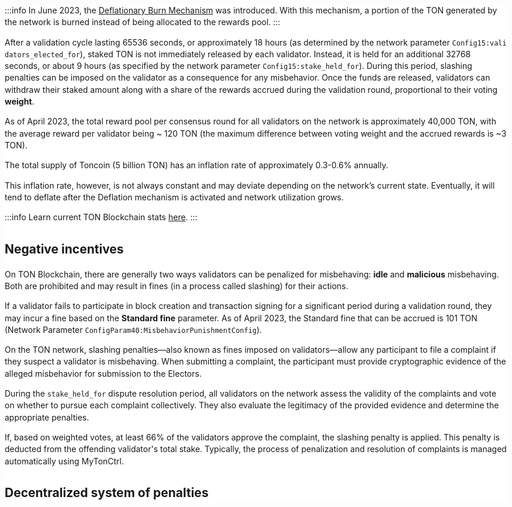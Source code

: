 :::info
In June 2023, the [Deflationary Burn Mechanism](https://blog.ton.org/ton-holders-and-validators-vote-in-favor-of-implementing-the-toncoin-real-time-burn-mechanism) was introduced. With this mechanism, a portion of the TON generated by the network is burned instead of being allocated to the rewards pool.
:::

After a validation cycle lasting 65536 seconds, or approximately 18 hours (as determined by the network parameter `Config15:validators_elected_for`), staked TON is not immediately released by each validator. Instead, it is held for an additional 32768 seconds, or about 9 hours (as specified by the network parameter `Config15:stake_held_for`). During this period, slashing penalties can be imposed on the validator as a consequence for any misbehavior. Once the funds are released, validators can withdraw their staked amount along with a share of the rewards accrued during the validation round, proportional to their voting **weight**.

As of April 2023, the total reward pool per consensus round for all validators on the network is approximately 40,000 TON, with the average reward per validator being ~ 120 TON (the maximum difference between voting weight and the accrued rewards is ~3 TON).

The total supply of Toncoin (5 billion TON) has an inflation rate of approximately 0.3-0.6% annually.

This inflation rate, however, is not always constant and may deviate depending on the network’s current state. Eventually, it will tend to deflate after the Deflation mechanism is activated and network utilization grows.

:::info
Learn current TON Blockchain stats [here](https://tontech.io/stats/).
:::

## Negative incentives

On TON Blockchain, there are generally two ways validators can be penalized for misbehaving: **idle** and **malicious** misbehaving. Both are prohibited and may result in fines (in a process called slashing) for their actions.

If a validator fails to participate in block creation and transaction signing for a significant period during a validation round, they may incur a fine based on the **Standard fine** parameter. As of April 2023, the Standard fine that can be accrued is 101 TON (Network Parameter `ConfigParam40:MisbehaviorPunishmentConfig`).

On the TON network, slashing penalties—also known as fines imposed on validators—allow any participant to file a complaint if they suspect a validator is misbehaving. When submitting a complaint, the participant must provide cryptographic evidence of the alleged misbehavior for submission to the Electors. 

During the `stake_held_for` dispute resolution period, all validators on the network assess the validity of the complaints and vote on whether to pursue each complaint collectively. They also evaluate the legitimacy of the provided evidence and determine the appropriate penalties.

If, based on weighted votes, at least 66% of the validators approve the complaint, the slashing penalty is applied. This penalty is deducted from the offending validator's total stake. Typically, the process of penalization and resolution of complaints is managed automatically using MyTonCtrl.

## Decentralized system of penalties

